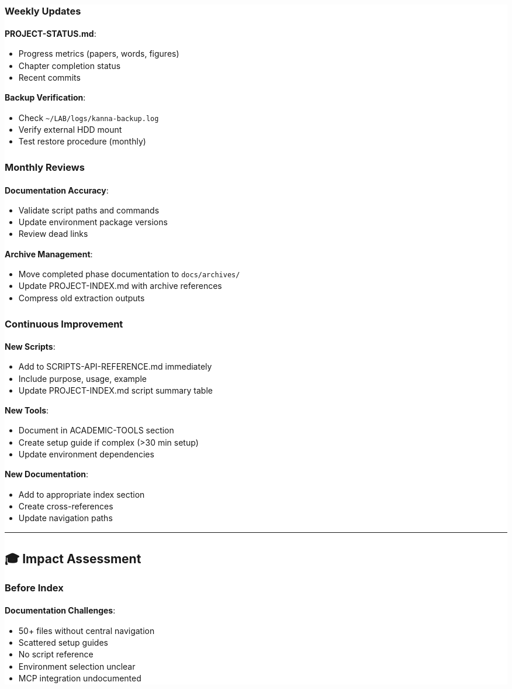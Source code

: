 ### Weekly Updates

**PROJECT-STATUS.md**:
- Progress metrics (papers, words, figures)
- Chapter completion status
- Recent commits

**Backup Verification**:
- Check `~/LAB/logs/kanna-backup.log`
- Verify external HDD mount
- Test restore procedure (monthly)

### Monthly Reviews

**Documentation Accuracy**:
- Validate script paths and commands
- Update environment package versions
- Review dead links

**Archive Management**:
- Move completed phase documentation to `docs/archives/`
- Update PROJECT-INDEX.md with archive references
- Compress old extraction outputs

### Continuous Improvement

**New Scripts**:
- Add to SCRIPTS-API-REFERENCE.md immediately
- Include purpose, usage, example
- Update PROJECT-INDEX.md script summary table

**New Tools**:
- Document in ACADEMIC-TOOLS section
- Create setup guide if complex (>30 min setup)
- Update environment dependencies

**New Documentation**:
- Add to appropriate index section
- Create cross-references
- Update navigation paths

---

## 🎓 Impact Assessment

### Before Index

**Documentation Challenges**:
- 50+ files without central navigation
- Scattered setup guides
- No script reference
- Environment selection unclear
- MCP integration undocumented
